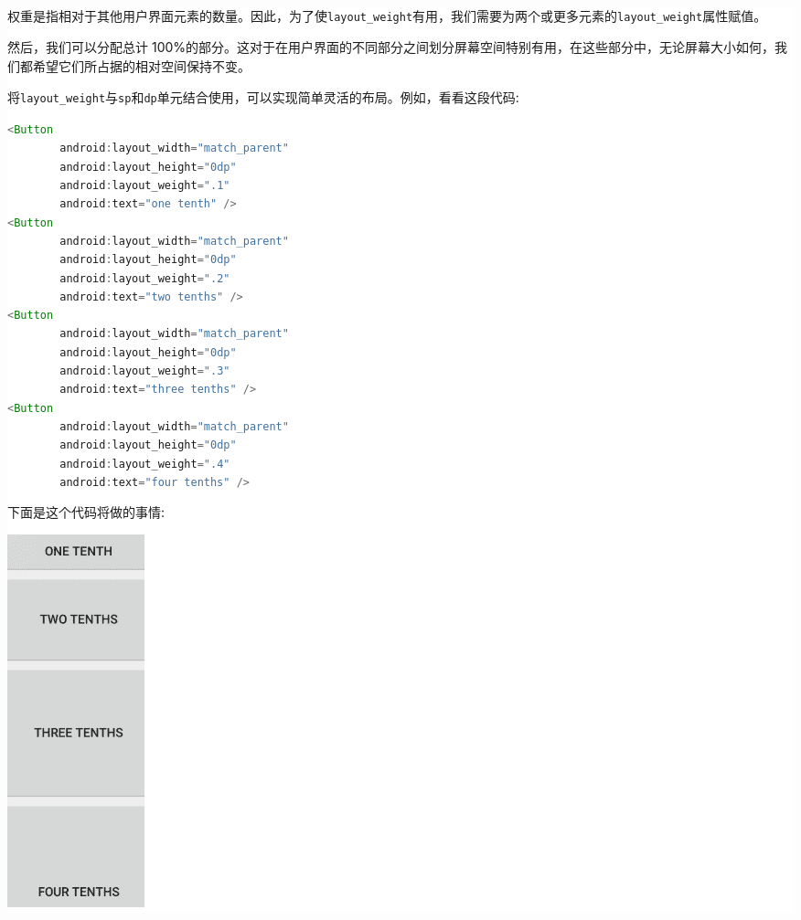 权重是指相对于其他用户界面元素的数量。因此，为了使`layout_weight`有用，我们需要为两个或更多元素的`layout_weight`属性赋值。

然后，我们可以分配总计 100%的部分。这对于在用户界面的不同部分之间划分屏幕空间特别有用，在这些部分中，无论屏幕大小如何，我们都希望它们所占据的相对空间保持不变。

将`layout_weight`与`sp`和`dp`单元结合使用，可以实现简单灵活的布局。例如，看看这段代码:

```java
<Button
        android:layout_width="match_parent"
        android:layout_height="0dp"
        android:layout_weight=".1"
        android:text="one tenth" />
<Button
        android:layout_width="match_parent"
        android:layout_height="0dp"
        android:layout_weight=".2"
        android:text="two tenths" />
<Button
        android:layout_width="match_parent"
        android:layout_height="0dp"
        android:layout_weight=".3"
        android:text="three tenths" />
<Button
        android:layout_width="match_parent"
        android:layout_height="0dp"
        android:layout_weight=".4"
        android:text="four tenths" />
```

下面是这个代码将做的事情:

![Figure 5.4 – The UI with the layout_weight property in use ](img/Figure_5.04_B16773.jpg)
